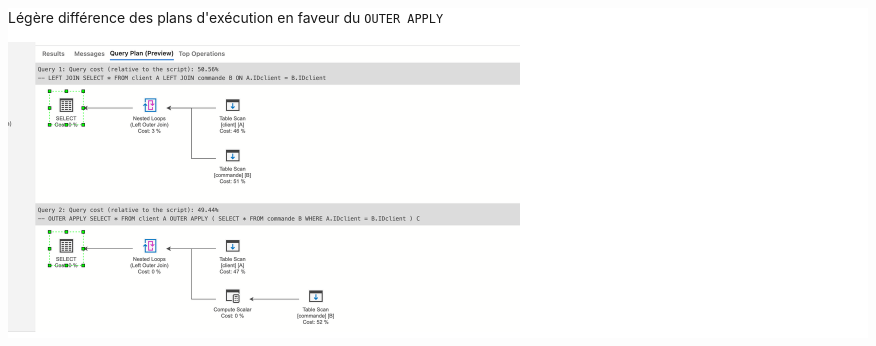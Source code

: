 Légère différence des plans d'exécution en faveur du `OUTER APPLY`

<img src="assets/execution-plan-outer-apply-left-join-eea.png" alt="execution-plan-outer-apply-left-join-eea" style="zoom:50%;" />

